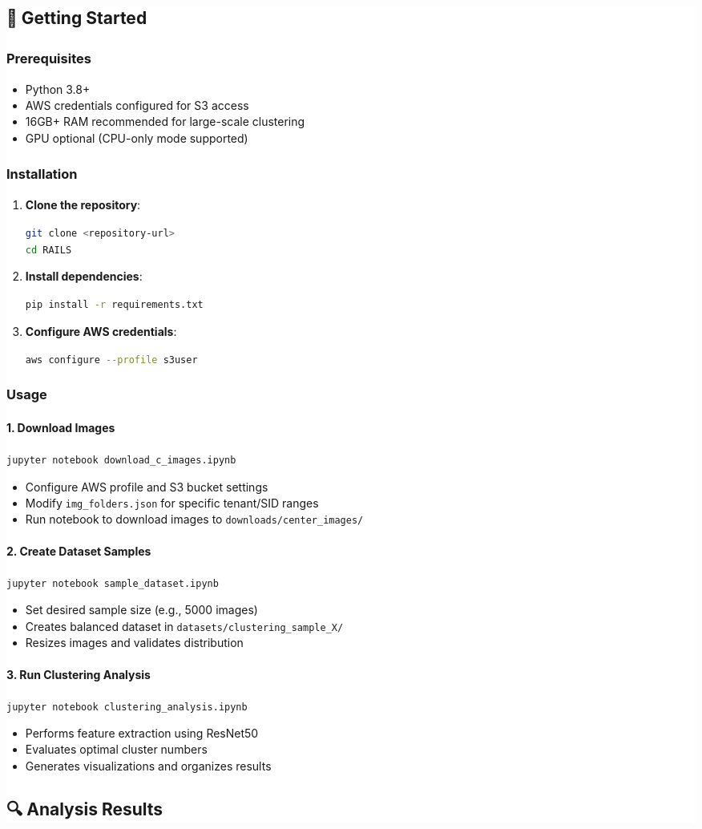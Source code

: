 ## 🚀 Getting Started

### Prerequisites

- Python 3.8+
- AWS credentials configured for S3 access
- 16GB+ RAM recommended for large-scale clustering
- GPU optional (CPU-only mode supported)

### Installation

1. **Clone the repository**:
   ```bash
   git clone <repository-url>
   cd RAILS
   ```

2. **Install dependencies**:
   ```bash
   pip install -r requirements.txt
   ```

3. **Configure AWS credentials**:
   ```bash
   aws configure --profile s3user
   ```

### Usage

#### 1. Download Images
```bash
jupyter notebook download_c_images.ipynb
```
- Configure AWS profile and S3 bucket settings
- Modify `img_folders.json` for specific tenant/SID ranges
- Run notebook to download images to `downloads/center_images/`

#### 2. Create Dataset Samples
```bash
jupyter notebook sample_dataset.ipynb
```
- Set desired sample size (e.g., 5000 images)
- Creates balanced dataset in `datasets/clustering_sample_X/`
- Resizes images and validates distribution

#### 3. Run Clustering Analysis
```bash
jupyter notebook clustering_analysis.ipynb
```
- Performs feature extraction using ResNet50
- Evaluates optimal cluster numbers
- Generates visualizations and organizes results

## 🔍 Analysis Results
